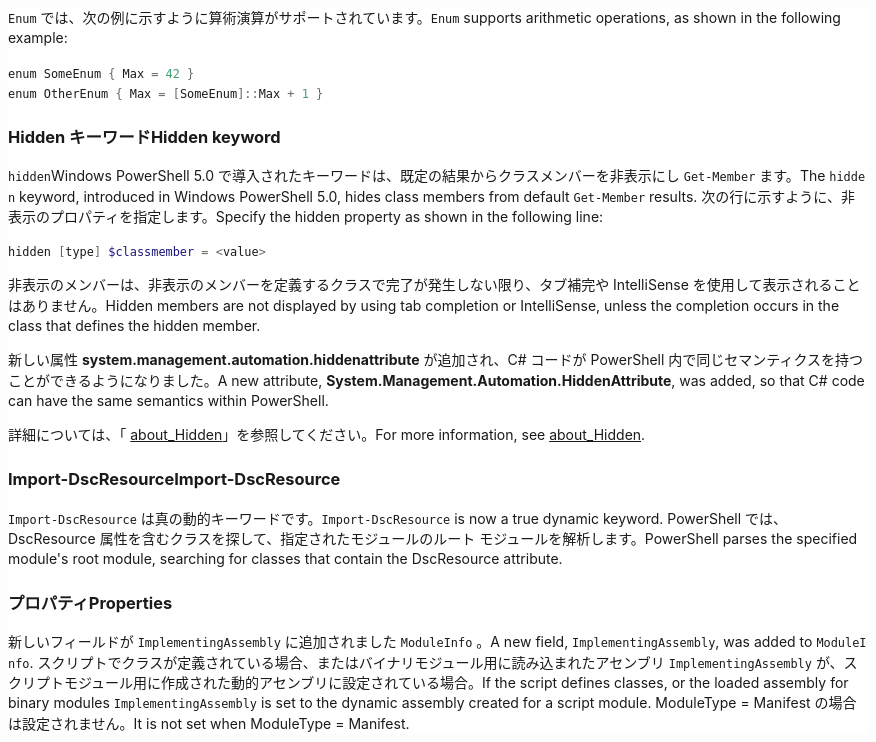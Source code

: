<span data-ttu-id="ed07e-175">`Enum` では、次の例に示すように算術演算がサポートされています。</span><span class="sxs-lookup"><span data-stu-id="ed07e-175">`Enum` supports arithmetic operations, as shown in the following example:</span></span>

```powershell
enum SomeEnum { Max = 42 }
enum OtherEnum { Max = [SomeEnum]::Max + 1 }
```

### <a name="hidden-keyword"></a><span data-ttu-id="ed07e-176">Hidden キーワード</span><span class="sxs-lookup"><span data-stu-id="ed07e-176">Hidden keyword</span></span>

<span data-ttu-id="ed07e-177">`hidden`Windows PowerShell 5.0 で導入されたキーワードは、既定の結果からクラスメンバーを非表示にし `Get-Member` ます。</span><span class="sxs-lookup"><span data-stu-id="ed07e-177">The `hidden` keyword, introduced in Windows PowerShell 5.0, hides class members from default `Get-Member` results.</span></span> <span data-ttu-id="ed07e-178">次の行に示すように、非表示のプロパティを指定します。</span><span class="sxs-lookup"><span data-stu-id="ed07e-178">Specify the hidden property as shown in the following line:</span></span>

```powershell
hidden [type] $classmember = <value>
```

<span data-ttu-id="ed07e-179">非表示のメンバーは、非表示のメンバーを定義するクラスで完了が発生しない限り、タブ補完や IntelliSense を使用して表示されることはありません。</span><span class="sxs-lookup"><span data-stu-id="ed07e-179">Hidden members are not displayed by using tab completion or IntelliSense, unless the completion occurs in the class that defines the hidden member.</span></span>

<span data-ttu-id="ed07e-180">新しい属性 **system.management.automation.hiddenattribute** が追加され、C# コードが PowerShell 内で同じセマンティクスを持つことができるようになりました。</span><span class="sxs-lookup"><span data-stu-id="ed07e-180">A new attribute, **System.Management.Automation.HiddenAttribute**, was added, so that C# code can have the same semantics within PowerShell.</span></span>

<span data-ttu-id="ed07e-181">詳細については、「 [about_Hidden](../../Microsoft.PowerShell.Core/About/about_hidden.md)」を参照してください。</span><span class="sxs-lookup"><span data-stu-id="ed07e-181">For more information, see [about_Hidden](../../Microsoft.PowerShell.Core/About/about_hidden.md).</span></span>

### <a name="import-dscresource"></a><span data-ttu-id="ed07e-182">Import-DscResource</span><span class="sxs-lookup"><span data-stu-id="ed07e-182">Import-DscResource</span></span>

<span data-ttu-id="ed07e-183">`Import-DscResource` は真の動的キーワードです。</span><span class="sxs-lookup"><span data-stu-id="ed07e-183">`Import-DscResource` is now a true dynamic keyword.</span></span> <span data-ttu-id="ed07e-184">PowerShell では、DscResource 属性を含むクラスを探して、指定されたモジュールのルート モジュールを解析します。</span><span class="sxs-lookup"><span data-stu-id="ed07e-184">PowerShell parses the specified module's root module, searching for classes that contain the DscResource attribute.</span></span>

### <a name="properties"></a><span data-ttu-id="ed07e-185">プロパティ</span><span class="sxs-lookup"><span data-stu-id="ed07e-185">Properties</span></span>

<span data-ttu-id="ed07e-186">新しいフィールドが `ImplementingAssembly` に追加されました `ModuleInfo` 。</span><span class="sxs-lookup"><span data-stu-id="ed07e-186">A new field, `ImplementingAssembly`, was added to `ModuleInfo`.</span></span> <span data-ttu-id="ed07e-187">スクリプトでクラスが定義されている場合、またはバイナリモジュール用に読み込まれたアセンブリ `ImplementingAssembly` が、スクリプトモジュール用に作成された動的アセンブリに設定されている場合。</span><span class="sxs-lookup"><span data-stu-id="ed07e-187">If the script defines classes, or the loaded assembly for binary modules `ImplementingAssembly` is set to the dynamic assembly created for a script module.</span></span> <span data-ttu-id="ed07e-188">ModuleType = Manifest の場合は設定されません。</span><span class="sxs-lookup"><span data-stu-id="ed07e-188">It is not set when ModuleType = Manifest.</span></span>

